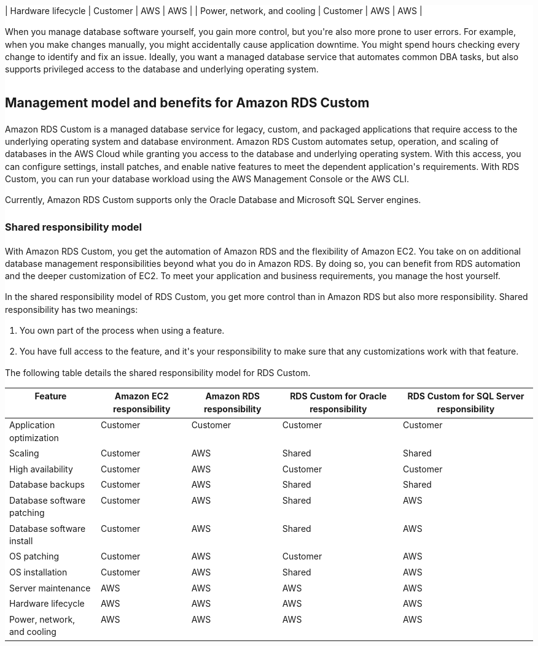 |  Hardware lifecycle  |  Customer  |  AWS  |  AWS  | 
|  Power, network, and cooling  |  Customer  |  AWS  |  AWS  | 

When you manage database software yourself, you gain more control, but you're also more prone to user errors\. For example, when you make changes manually, you might accidentally cause application downtime\. You might spend hours checking every change to identify and fix an issue\. Ideally, you want a managed database service that automates common DBA tasks, but also supports privileged access to the database and underlying operating system\.

## Management model and benefits for Amazon RDS Custom<a name="custom-intro.solution"></a>

Amazon RDS Custom is a managed database service for legacy, custom, and packaged applications that require access to the underlying operating system and database environment\. Amazon RDS Custom automates setup, operation, and scaling of databases in the AWS Cloud while granting you access to the database and underlying operating system\. With this access, you can configure settings, install patches, and enable native features to meet the dependent application's requirements\. With RDS Custom, you can run your database workload using the AWS Management Console or the AWS CLI\.

Currently, Amazon RDS Custom supports only the Oracle Database and Microsoft SQL Server engines\.

### Shared responsibility model<a name="custom-intro.solution.shared"></a>

With Amazon RDS Custom, you get the automation of Amazon RDS and the flexibility of Amazon EC2\. You take on on additional database management responsibilities beyond what you do in Amazon RDS\. By doing so, you can benefit from RDS automation and the deeper customization of EC2\. To meet your application and business requirements, you manage the host yourself\.

In the shared responsibility model of RDS Custom, you get more control than in Amazon RDS but also more responsibility\. Shared responsibility has two meanings:

1. You own part of the process when using a feature\.

1. You have full access to the feature, and it's your responsibility to make sure that any customizations work with that feature\.

The following table details the shared responsibility model for RDS Custom\.


|  Feature  |  Amazon EC2 responsibility  |  Amazon RDS responsibility  |  RDS Custom for Oracle responsibility  |  RDS Custom for SQL Server responsibility  | 
| --- | --- | --- | --- | --- | 
|  Application optimization  |  Customer  |  Customer  |  Customer  |  Customer  | 
|  Scaling  |  Customer  |  AWS  |  Shared  |  Shared  | 
|  High availability  |  Customer  |  AWS  |  Customer  |  Customer  | 
|  Database backups  |  Customer  |  AWS  |  Shared  |  Shared  | 
|  Database software patching   |  Customer  |  AWS  |  Shared  | AWS | 
|  Database software install  |  Customer  |  AWS  |  Shared  | AWS | 
|  OS patching  |  Customer  |  AWS  |  Customer  | AWS | 
|  OS installation  |  Customer  |  AWS  |  Shared  | AWS | 
|  Server maintenance  |  AWS  |  AWS  |  AWS  | AWS | 
|  Hardware lifecycle  |  AWS  |  AWS  |  AWS  | AWS | 
|  Power, network, and cooling  |  AWS  |  AWS  |  AWS  | AWS | 
